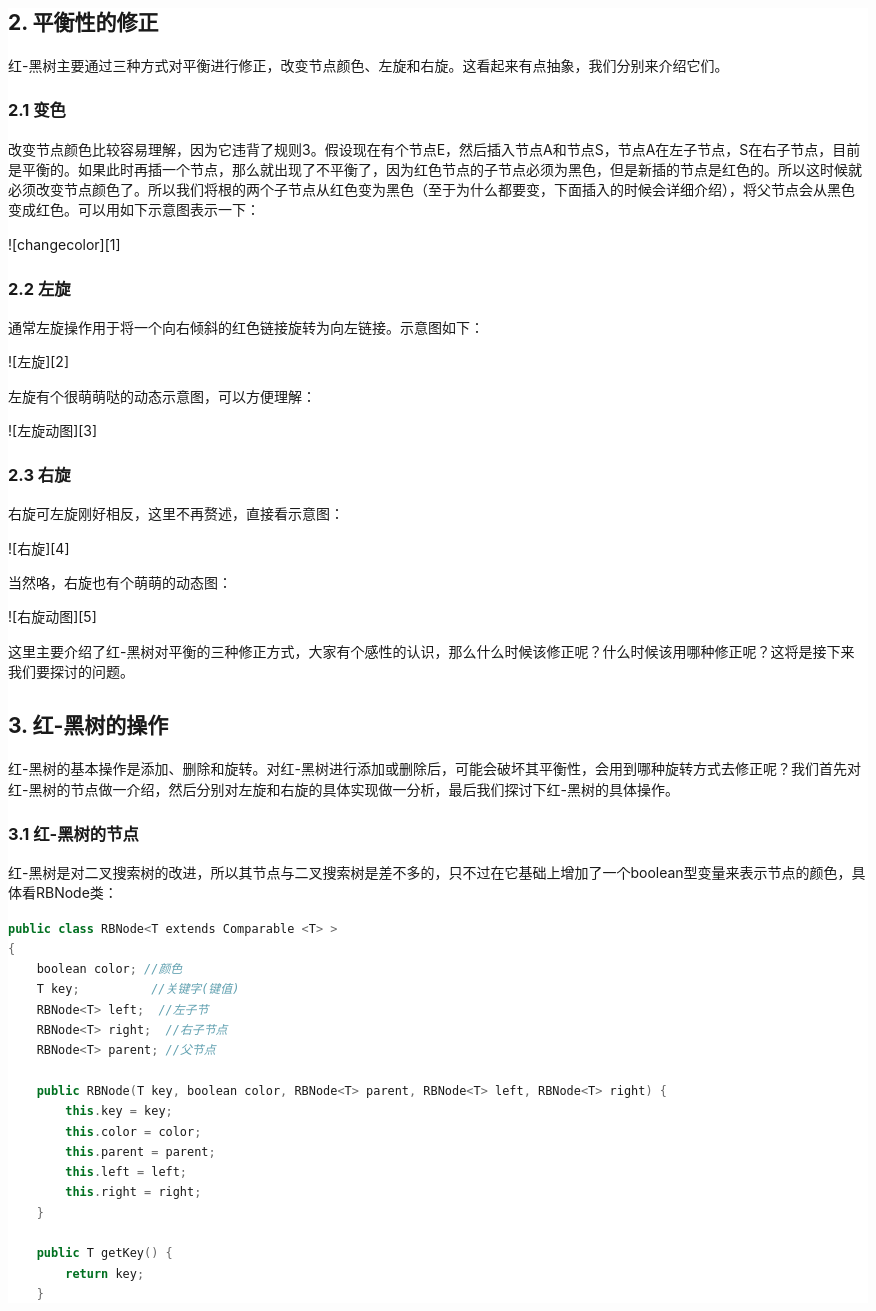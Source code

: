 ## 2. 平衡性的修正

红-黑树主要通过三种方式对平衡进行修正，改变节点颜色、左旋和右旋。这看起来有点抽象，我们分别来介绍它们。

### 2.1 变色

改变节点颜色比较容易理解，因为它违背了规则3。假设现在有个节点E，然后插入节点A和节点S，节点A在左子节点，S在右子节点，目前是平衡的。如果此时再插一个节点，那么就出现了不平衡了，因为红色节点的子节点必须为黑色，但是新插的节点是红色的。所以这时候就必须改变节点颜色了。所以我们将根的两个子节点从红色变为黑色（至于为什么都要变，下面插入的时候会详细介绍），将父节点会从黑色变成红色。可以用如下示意图表示一下：

![changecolor][1]

### 2.2 左旋

通常左旋操作用于将一个向右倾斜的红色链接旋转为向左链接。示意图如下：

![左旋][2]

左旋有个很萌萌哒的动态示意图，可以方便理解：

![左旋动图][3]

### 2.3 右旋

右旋可左旋刚好相反，这里不再赘述，直接看示意图：

![右旋][4]

当然咯，右旋也有个萌萌的动态图：

![右旋动图][5]

这里主要介绍了红-黑树对平衡的三种修正方式，大家有个感性的认识，那么什么时候该修正呢？什么时候该用哪种修正呢？这将是接下来我们要探讨的问题。

## 3. 红-黑树的操作

红-黑树的基本操作是添加、删除和旋转。对红-黑树进行添加或删除后，可能会破坏其平衡性，会用到哪种旋转方式去修正呢？我们首先对红-黑树的节点做一介绍，然后分别对左旋和右旋的具体实现做一分析，最后我们探讨下红-黑树的具体操作。

### 3.1 红-黑树的节点

红-黑树是对二叉搜索树的改进，所以其节点与二叉搜索树是差不多的，只不过在它基础上增加了一个boolean型变量来表示节点的颜色，具体看RBNode类：
```c++
public class RBNode<T extends Comparable <T> >
{
    boolean color; //颜色
    T key;          //关键字(键值)
    RBNode<T> left;  //左子节
    RBNode<T> right;  //右子节点
    RBNode<T> parent; //父节点

    public RBNode(T key, boolean color, RBNode<T> parent, RBNode<T> left, RBNode<T> right) {        
        this.key = key;        
        this.color = color;        
        this.parent = parent;        
        this.left = left;        
        this.right = right;
    }

    public T getKey() {        
        return key;
    }

```